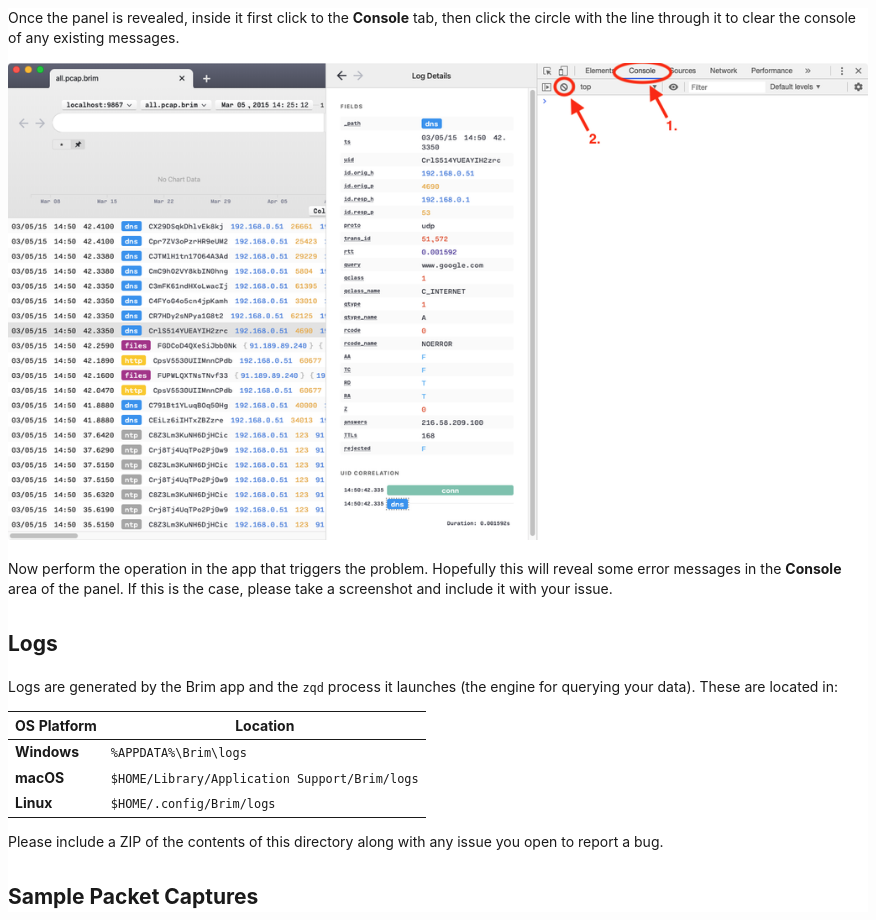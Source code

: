 Once the panel is revealed, inside it first click to the **Console** tab, then
click the circle with the line through it to clear the console of any existing
messages.

![Preparing Developer Tools](media/Prep_Dev_Tools.png)

Now perform the operation in the app that triggers the problem. Hopefully this
will reveal some error messages in the **Console** area of the panel. If this
is the case, please take a screenshot and include it with your issue.

## Logs

Logs are generated by the Brim app and the `zqd` process it launches (the
engine for querying your data). These are located in:

|**OS Platform**|**Location**|
|---------------|------------|
| **Windows**   | `%APPDATA%\Brim\logs` |
| **macOS**     | `$HOME/Library/Application Support/Brim/logs` | 
| **Linux**     | `$HOME/.config/Brim/logs` | 

Please include a ZIP of the contents of this directory along with any issue
you open to report a bug.

## Sample Packet Captures

